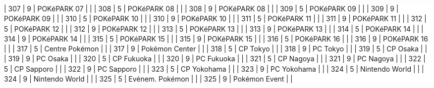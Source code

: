 | 307         | 9                 | POKéPARK 07               |                      |
| 308         | 5                 | POKéPARK 08               |                      |
| 308         | 9                 | POKéPARK 08               |                      |
| 309         | 5                 | POKéPARK 09               |                      |
| 309         | 9                 | POKéPARK 09               |                      |
| 310         | 5                 | POKéPARK 10               |                      |
| 310         | 9                 | POKéPARK 10               |                      |
| 311         | 5                 | POKéPARK 11               |                      |
| 311         | 9                 | POKéPARK 11               |                      |
| 312         | 5                 | POKéPARK 12               |                      |
| 312         | 9                 | POKéPARK 12               |                      |
| 313         | 5                 | POKéPARK 13               |                      |
| 313         | 9                 | POKéPARK 13               |                      |
| 314         | 5                 | POKéPARK 14               |                      |
| 314         | 9                 | POKéPARK 14               |                      |
| 315         | 5                 | POKéPARK 15               |                      |
| 315         | 9                 | POKéPARK 15               |                      |
| 316         | 5                 | POKéPARK 16               |                      |
| 316         | 9                 | POKéPARK 16               |                      |
| 317         | 5                 | Centre Pokémon            |                      |
| 317         | 9                 | Pokémon Center            |                      |
| 318         | 5                 | CP Tokyo                  |                      |
| 318         | 9                 | PC Tokyo                  |                      |
| 319         | 5                 | CP Osaka                  |                      |
| 319         | 9                 | PC Osaka                  |                      |
| 320         | 5                 | CP Fukuoka                |                      |
| 320         | 9                 | PC Fukuoka                |                      |
| 321         | 5                 | CP Nagoya                 |                      |
| 321         | 9                 | PC Nagoya                 |                      |
| 322         | 5                 | CP Sapporo                |                      |
| 322         | 9                 | PC Sapporo                |                      |
| 323         | 5                 | CP Yokohama               |                      |
| 323         | 9                 | PC Yokohama               |                      |
| 324         | 5                 | Nintendo World            |                      |
| 324         | 9                 | Nintendo World            |                      |
| 325         | 5                 | Evénem. Pokémon           |                      |
| 325         | 9                 | Pokémon Event             |                      |